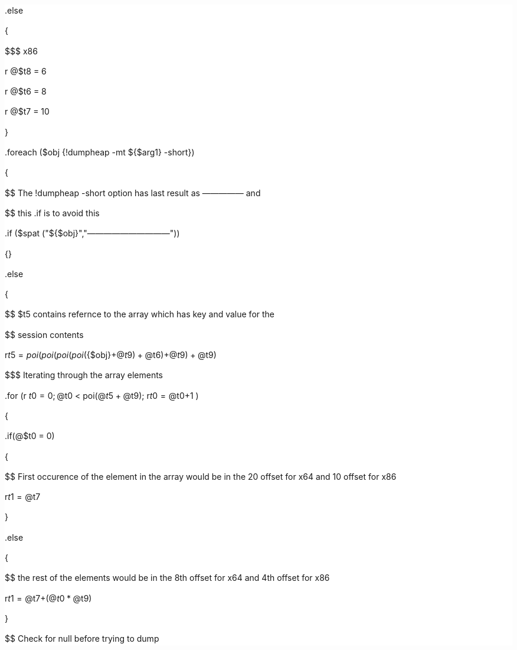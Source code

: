 .else
  
{
   
$$$ x86
   
r @$t8 = 6
   
r @$t6 = 8
   
r @$t7 = 10
  
}
  
.foreach ($obj {!dumpheap -mt ${$arg1} -short})
  
{
   
$$ The !dumpheap -short option has last result as &#8212;&#8212;&#8212;&#8212;&#8212; and
   
$$ this .if is to avoid this
   
.if ($spat ("${$obj}","&#8212;&#8212;&#8212;&#8212;&#8212;&#8212;&#8212;&#8212;&#8212;&#8212;"))
   
{}
   
.else
   
{
   
$$ $t5 contains refernce to the array which has key and value for the
   
$$ session contents

r$t5 = poi(poi(poi(poi(${$obj}+@$t9)+@$t6)+@$t9)+@$t9)
   
$$$ Iterating through the array elements
   
.for (r $t0=0; @$t0 < poi(@$t5+@$t9); r$t0=@$t0+1 )
   
{
   
.if(@$t0 = 0)
   
{
   
$$ First occurence of the element in the array would be in the 20 offset for x64 and 10 offset for x86
   
r$t1=@$t7
   
}
   
.else
   
{
   
$$ the rest of the elements would be in the 8th offset for x64 and 4th offset for x86
   
r$t1= @$t7+(@$t0*@$t9)
   
}
   
$$ Check for null before trying to dump
   